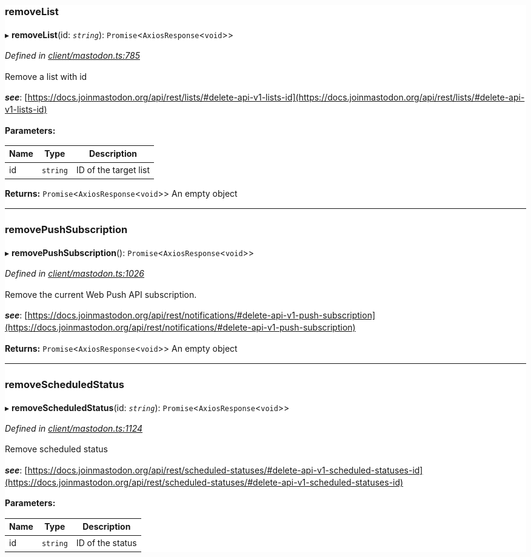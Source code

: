 ###  removeList

▸ **removeList**(id: *`string`*): `Promise`<`AxiosResponse`<`void`>>

*Defined in [client/mastodon.ts:785](https://github.com/lagunehq/core/blob/9f0a933/src/client/mastodon.ts#L785)*

Remove a list with id

*__see__*: [https://docs.joinmastodon.org/api/rest/lists/#delete-api-v1-lists-id](https://docs.joinmastodon.org/api/rest/lists/#delete-api-v1-lists-id)

**Parameters:**

| Name | Type | Description |
| ------ | ------ | ------ |
| id | `string` |  ID of the target list |

**Returns:** `Promise`<`AxiosResponse`<`void`>>
An empty object

___
<a id="removepushsubscription"></a>

###  removePushSubscription

▸ **removePushSubscription**(): `Promise`<`AxiosResponse`<`void`>>

*Defined in [client/mastodon.ts:1026](https://github.com/lagunehq/core/blob/9f0a933/src/client/mastodon.ts#L1026)*

Remove the current Web Push API subscription.

*__see__*: [https://docs.joinmastodon.org/api/rest/notifications/#delete-api-v1-push-subscription](https://docs.joinmastodon.org/api/rest/notifications/#delete-api-v1-push-subscription)

**Returns:** `Promise`<`AxiosResponse`<`void`>>
An empty object

___
<a id="removescheduledstatus"></a>

###  removeScheduledStatus

▸ **removeScheduledStatus**(id: *`string`*): `Promise`<`AxiosResponse`<`void`>>

*Defined in [client/mastodon.ts:1124](https://github.com/lagunehq/core/blob/9f0a933/src/client/mastodon.ts#L1124)*

Remove scheduled status

*__see__*: [https://docs.joinmastodon.org/api/rest/scheduled-statuses/#delete-api-v1-scheduled-statuses-id](https://docs.joinmastodon.org/api/rest/scheduled-statuses/#delete-api-v1-scheduled-statuses-id)

**Parameters:**

| Name | Type | Description |
| ------ | ------ | ------ |
| id | `string` |  ID of the status |
